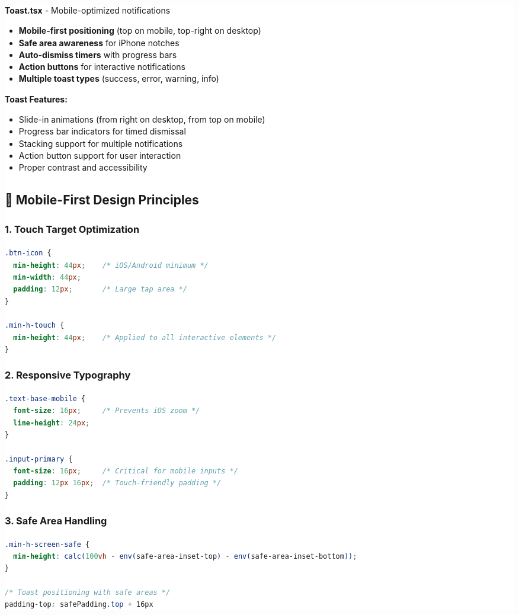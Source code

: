**Toast.tsx** - Mobile-optimized notifications
- **Mobile-first positioning** (top on mobile, top-right on desktop)
- **Safe area awareness** for iPhone notches
- **Auto-dismiss timers** with progress bars
- **Action buttons** for interactive notifications
- **Multiple toast types** (success, error, warning, info)

**Toast Features:**
- Slide-in animations (from right on desktop, from top on mobile)
- Progress bar indicators for timed dismissal
- Stacking support for multiple notifications
- Action button support for user interaction
- Proper contrast and accessibility

## 📱 Mobile-First Design Principles

### 1. **Touch Target Optimization**
```css
.btn-icon {
  min-height: 44px;    /* iOS/Android minimum */
  min-width: 44px;
  padding: 12px;       /* Large tap area */
}

.min-h-touch {
  min-height: 44px;    /* Applied to all interactive elements */
}
```

### 2. **Responsive Typography**
```css
.text-base-mobile {
  font-size: 16px;     /* Prevents iOS zoom */
  line-height: 24px;
}

.input-primary {
  font-size: 16px;     /* Critical for mobile inputs */
  padding: 12px 16px;  /* Touch-friendly padding */
}
```

### 3. **Safe Area Handling**
```css
.min-h-screen-safe {
  min-height: calc(100vh - env(safe-area-inset-top) - env(safe-area-inset-bottom));
}

/* Toast positioning with safe areas */
padding-top: safePadding.top + 16px
```
